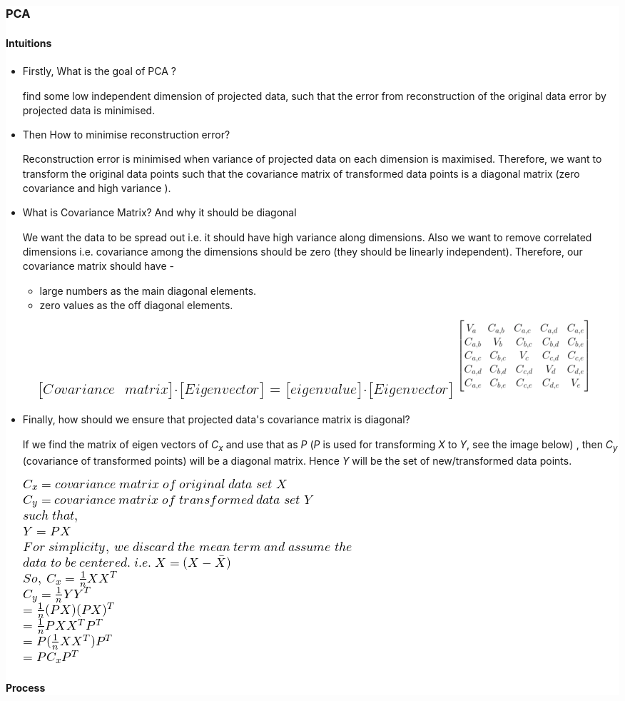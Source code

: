 ### PCA

#### Intuitions

- Firstly, What is the goal of PCA ?

  find some low independent dimension of projected data, such that the error from reconstruction of the original data error by projected data is minimised. 

- Then How to minimise reconstruction error?

  Reconstruction error is minimised when variance of projected data on each dimension is maximised. Therefore, we want to transform the original data points such that the covariance matrix of transformed data points is a diagonal matrix (zero covariance and high variance ). 

- What is Covariance Matrix? And why it should be diagonal

  We want the data to be spread out i.e. it should have high variance along dimensions. Also we want to remove correlated dimensions i.e. covariance among the dimensions should be zero (they should be linearly independent). Therefore, our covariance matrix should have -

  - large numbers as the main diagonal elements.
  - zero values as the off diagonal elements.![covariance](./cov_equation.png)![covariance](./cov_mat.png)

- Finally, how should we ensure that projected data's covariance matrix is diagonal?

  If we find the matrix of eigen vectors of $C_x$ and use that as $P$ ($P$ is used for transforming $X$ to $Y$, see the image below) , then $C_y$ (covariance of transformed points) will be a diagonal matrix. Hence $Y$ will be the set of new/transformed data points.

  ![covariance](./pca_equation.png)

#### Process
